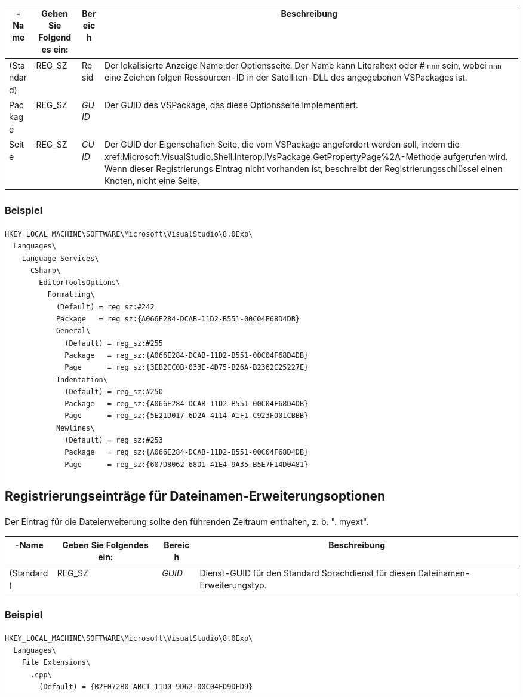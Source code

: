|-Name|Geben Sie Folgendes ein:|Bereich|Beschreibung|
|----------|----------|-----------|-----------------|
|(Standard)|REG_SZ|Resid|Der lokalisierte Anzeige Name der Optionsseite. Der Name kann Literaltext oder # `nnn` sein, wobei `nnn` eine Zeichen folgen Ressourcen-ID in der Satelliten-DLL des angegebenen VSPackages ist.|
|Package|REG_SZ|*GUID*|Der GUID des VSPackage, das diese Optionsseite implementiert.|
|Seite|REG_SZ|*GUID*|Der GUID der Eigenschaften Seite, die vom VSPackage angefordert werden soll, indem die <xref:Microsoft.VisualStudio.Shell.Interop.IVsPackage.GetPropertyPage%2A>-Methode aufgerufen wird. Wenn dieser Registrierungs Eintrag nicht vorhanden ist, beschreibt der Registrierungsschlüssel einen Knoten, nicht eine Seite.|

### <a name="example"></a>Beispiel

```
HKEY_LOCAL_MACHINE\SOFTWARE\Microsoft\VisualStudio\8.0Exp\
  Languages\
    Language Services\
      CSharp\
        EditorToolsOptions\
          Formatting\
            (Default) = reg_sz:#242
            Package   = reg_sz:{A066E284-DCAB-11D2-B551-00C04F68D4DB}
            General\
              (Default) = reg_sz:#255
              Package   = reg_sz:{A066E284-DCAB-11D2-B551-00C04F68D4DB}
              Page      = reg_sz:{3EB2CC0B-033E-4D75-B26A-B2362C25227E}
            Indentation\
              (Default) = reg_sz:#250
              Package   = reg_sz:{A066E284-DCAB-11D2-B551-00C04F68D4DB}
              Page      = reg_sz:{5E21D017-6D2A-4114-A1F1-C923F001CBBB}
            Newlines\
              (Default) = reg_sz:#253
              Package   = reg_sz:{A066E284-DCAB-11D2-B551-00C04F68D4DB}
              Page      = reg_sz:{607D8062-68D1-41E4-9A35-B5E7F14D0481}
```

## <a name="registry-entries-for-file-name-extension-options"></a>Registrierungseinträge für Dateinamen-Erweiterungsoptionen
 Der Eintrag für die Dateierweiterung sollte den führenden Zeitraum enthalten, z. b. ". myext".

|-Name|Geben Sie Folgendes ein:|Bereich|Beschreibung|
|----------|----------|-----------|-----------------|
|(Standard)|REG_SZ|*GUID*|Dienst-GUID für den Standard Sprachdienst für diesen Dateinamen-Erweiterungstyp.|

### <a name="example"></a>Beispiel

```
HKEY_LOCAL_MACHINE\SOFTWARE\Microsoft\VisualStudio\8.0Exp\
  Languages\
    File Extensions\
      .cpp\
        (Default) = {B2F072B0-ABC1-11D0-9D62-00C04FD9DFD9}
```
